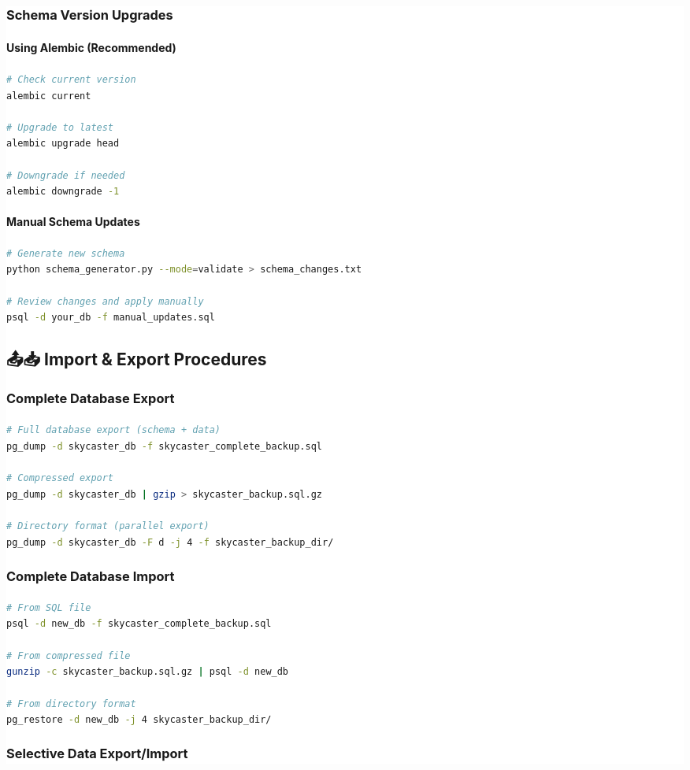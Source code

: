 ### Schema Version Upgrades

#### Using Alembic (Recommended)
```bash
# Check current version
alembic current

# Upgrade to latest
alembic upgrade head

# Downgrade if needed
alembic downgrade -1
```

#### Manual Schema Updates
```bash
# Generate new schema
python schema_generator.py --mode=validate > schema_changes.txt

# Review changes and apply manually
psql -d your_db -f manual_updates.sql
```

## 📤📥 Import & Export Procedures

### Complete Database Export
```bash
# Full database export (schema + data)
pg_dump -d skycaster_db -f skycaster_complete_backup.sql

# Compressed export
pg_dump -d skycaster_db | gzip > skycaster_backup.sql.gz

# Directory format (parallel export)
pg_dump -d skycaster_db -F d -j 4 -f skycaster_backup_dir/
```

### Complete Database Import
```bash
# From SQL file
psql -d new_db -f skycaster_complete_backup.sql

# From compressed file
gunzip -c skycaster_backup.sql.gz | psql -d new_db

# From directory format
pg_restore -d new_db -j 4 skycaster_backup_dir/
```

### Selective Data Export/Import

